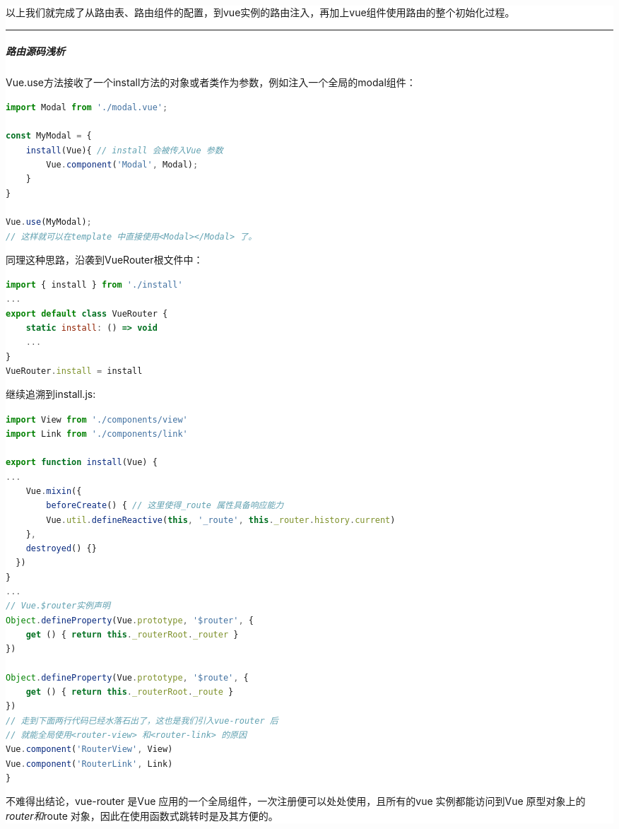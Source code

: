 以上我们就完成了从路由表、路由组件的配置，到vue实例的路由注入，再加上vue组件使用路由的整个初始化过程。

------------------

##### 路由源码浅析

Vue.use方法接收了一个install方法的对象或者类作为参数，例如注入一个全局的modal组件：

```javascript
import Modal from './modal.vue';

const MyModal = {
    install(Vue){ // install 会被传入Vue 参数
        Vue.component('Modal', Modal);
    }
}

Vue.use(MyModal);
// 这样就可以在template 中直接使用<Modal></Modal> 了。
```

同理这种思路，沿袭到VueRouter根文件中：

```javascript
import { install } from './install'
...
export default class VueRouter {
    static install: () => void
    ...
}
VueRouter.install = install
```

继续追溯到install.js:

```javascript
import View from './components/view'
import Link from './components/link'

export function install(Vue) {
...
    Vue.mixin({
        beforeCreate() { // 这里使得_route 属性具备响应能力
        Vue.util.defineReactive(this, '_route', this._router.history.current)
    },
    destroyed() {}
  })
}
...
// Vue.$router实例声明
Object.defineProperty(Vue.prototype, '$router', {
    get () { return this._routerRoot._router }
})

Object.defineProperty(Vue.prototype, '$route', {
    get () { return this._routerRoot._route }
})
// 走到下面两行代码已经水落石出了，这也是我们引入vue-router 后
// 就能全局使用<router-view> 和<router-link> 的原因
Vue.component('RouterView', View)
Vue.component('RouterLink', Link)
}
```
不难得出结论，vue-router 是Vue 应用的一个全局组件，一次注册便可以处处使用，且所有的vue 实例都能访问到Vue 原型对象上的$router 和$route 对象，因此在使用函数式跳转时是及其方便的。
